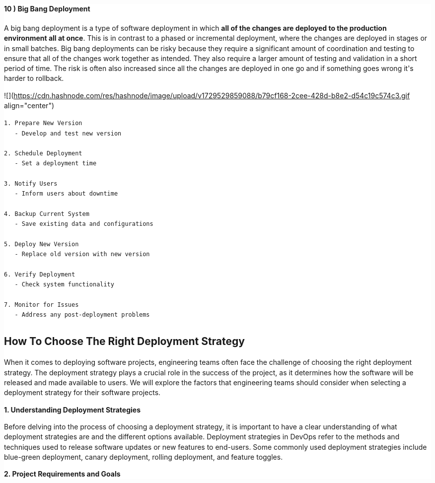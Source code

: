 #### **10 ) Big Bang Deployment**

A big bang deployment is a type of software deployment in which **all of the changes are deployed to the production environment all at once**. This is in contrast to a phased or incremental deployment, where the changes are deployed in stages or in small batches. Big bang deployments can be risky because they require a significant amount of coordination and testing to ensure that all of the changes work together as intended. They also require a larger amount of testing and validation in a short period of time. The risk is often also increased since all the changes are deployed in one go and if something goes wrong it's harder to rollback.

![](https://cdn.hashnode.com/res/hashnode/image/upload/v1729529859088/b79cf168-2cee-428d-b8e2-d54c19c574c3.gif align="center")

```plaintext
1. Prepare New Version
   - Develop and test new version

2. Schedule Deployment
   - Set a deployment time

3. Notify Users
   - Inform users about downtime

4. Backup Current System
   - Save existing data and configurations

5. Deploy New Version
   - Replace old version with new version

6. Verify Deployment
   - Check system functionality

7. Monitor for Issues
   - Address any post-deployment problems
```

## **How To Choose The Right Deployment Strategy**

When it comes to deploying software projects, engineering teams often face the challenge of choosing the right deployment strategy. The deployment strategy plays a crucial role in the success of the project, as it determines how the software will be released and made available to users. We will explore the factors that engineering teams should consider when selecting a deployment strategy for their software projects.

**1\. Understanding Deployment Strategies**

Before delving into the process of choosing a deployment strategy, it is important to have a clear understanding of what deployment strategies are and the different options available. Deployment strategies in DevOps refer to the methods and techniques used to release software updates or new features to end-users. Some commonly used deployment strategies include blue-green deployment, canary deployment, rolling deployment, and feature toggles.

**2\. Project Requirements and Goals**
